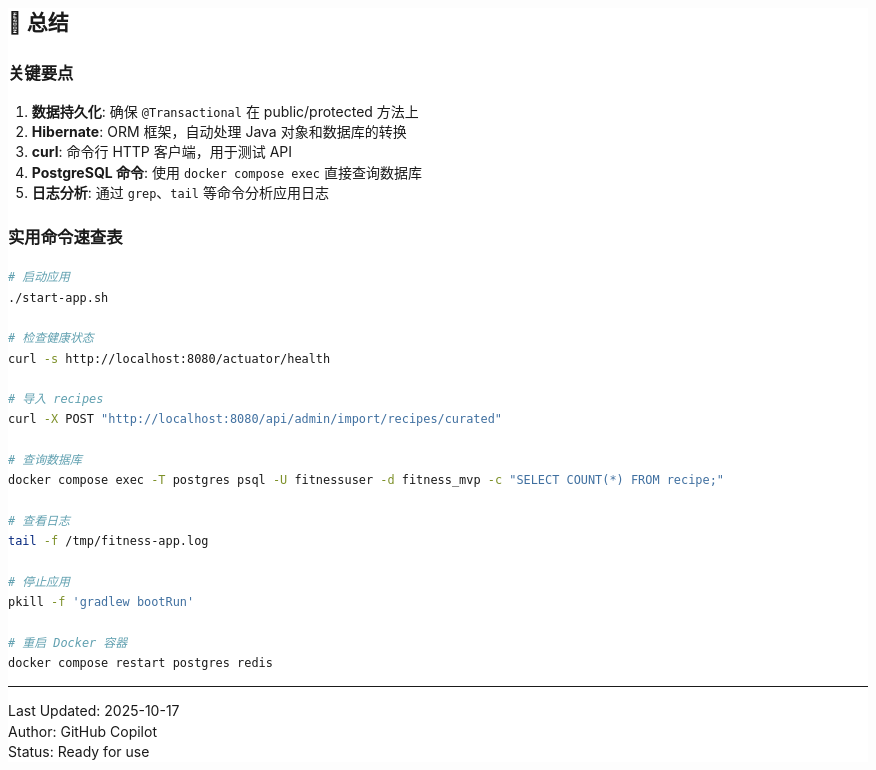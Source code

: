 
## 📝 总结

### 关键要点

1. **数据持久化**: 确保 `@Transactional` 在 public/protected 方法上
2. **Hibernate**: ORM 框架，自动处理 Java 对象和数据库的转换
3. **curl**: 命令行 HTTP 客户端，用于测试 API
4. **PostgreSQL 命令**: 使用 `docker compose exec` 直接查询数据库
5. **日志分析**: 通过 `grep`、`tail` 等命令分析应用日志

### 实用命令速查表

```bash
# 启动应用
./start-app.sh

# 检查健康状态
curl -s http://localhost:8080/actuator/health

# 导入 recipes
curl -X POST "http://localhost:8080/api/admin/import/recipes/curated"

# 查询数据库
docker compose exec -T postgres psql -U fitnessuser -d fitness_mvp -c "SELECT COUNT(*) FROM recipe;"

# 查看日志
tail -f /tmp/fitness-app.log

# 停止应用
pkill -f 'gradlew bootRun'

# 重启 Docker 容器
docker compose restart postgres redis
```

---

Last Updated: 2025-10-17  
Author: GitHub Copilot  
Status: Ready for use
